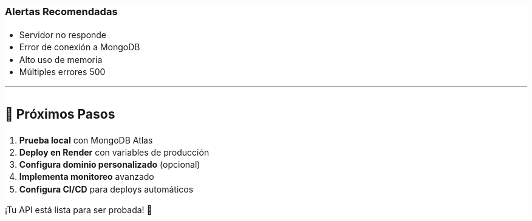 ### Alertas Recomendadas
- Servidor no responde
- Error de conexión a MongoDB
- Alto uso de memoria
- Múltiples errores 500

---

## 🎯 Próximos Pasos

1. **Prueba local** con MongoDB Atlas
2. **Deploy en Render** con variables de producción
3. **Configura dominio personalizado** (opcional)
4. **Implementa monitoreo** avanzado
5. **Configura CI/CD** para deploys automáticos

¡Tu API está lista para ser probada! 🚀

